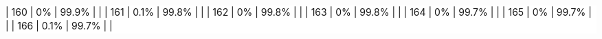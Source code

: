 | 160 | 0% | 99.9% |  |
| 161 | 0.1% | 99.8% |  |
| 162 | 0% | 99.8% |  |
| 163 | 0% | 99.8% |  |
| 164 | 0% | 99.7% |  |
| 165 | 0% | 99.7% |  |
| 166 | 0.1% | 99.7% |  |
